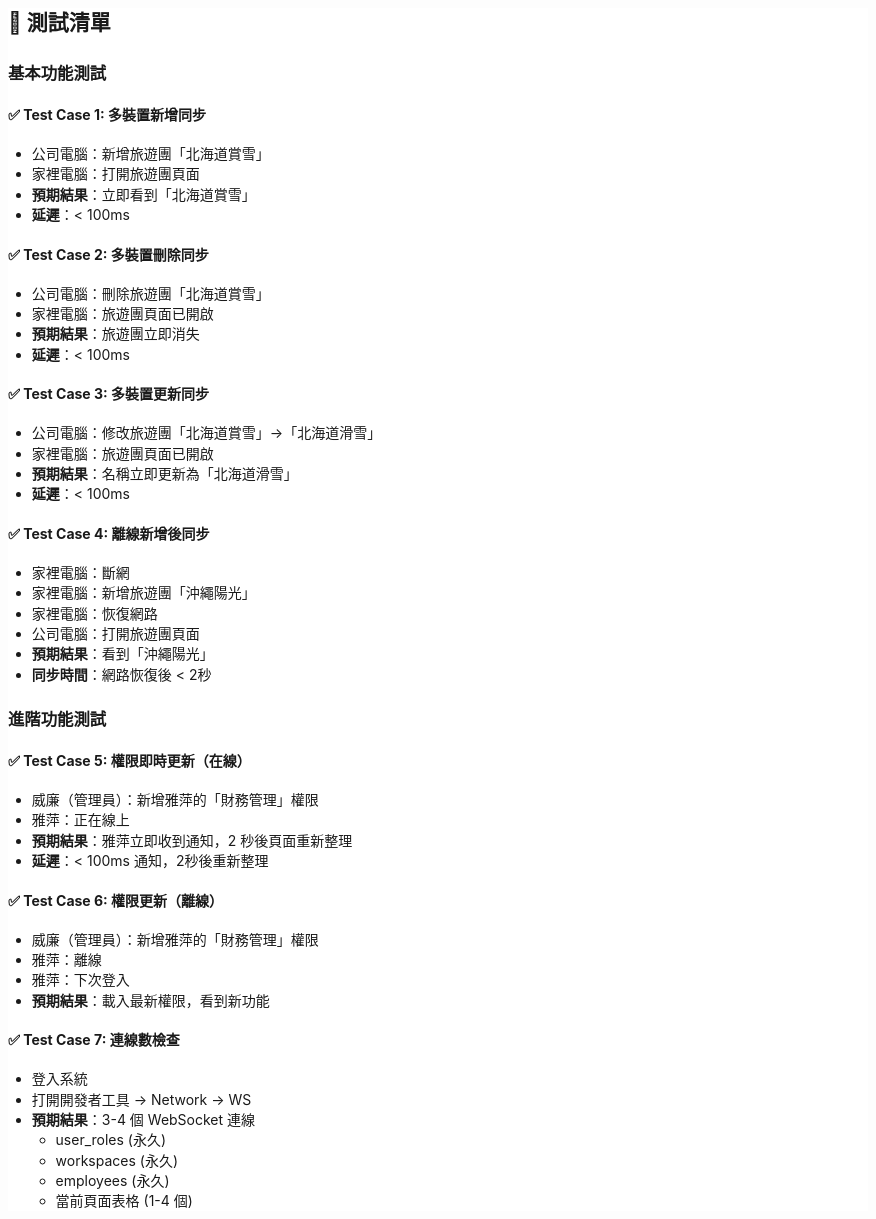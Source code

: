 
## 🧪 測試清單

### 基本功能測試

#### ✅ Test Case 1: 多裝置新增同步
- 公司電腦：新增旅遊團「北海道賞雪」
- 家裡電腦：打開旅遊團頁面
- **預期結果**：立即看到「北海道賞雪」
- **延遲**：< 100ms

#### ✅ Test Case 2: 多裝置刪除同步
- 公司電腦：刪除旅遊團「北海道賞雪」
- 家裡電腦：旅遊團頁面已開啟
- **預期結果**：旅遊團立即消失
- **延遲**：< 100ms

#### ✅ Test Case 3: 多裝置更新同步
- 公司電腦：修改旅遊團「北海道賞雪」→「北海道滑雪」
- 家裡電腦：旅遊團頁面已開啟
- **預期結果**：名稱立即更新為「北海道滑雪」
- **延遲**：< 100ms

#### ✅ Test Case 4: 離線新增後同步
- 家裡電腦：斷網
- 家裡電腦：新增旅遊團「沖繩陽光」
- 家裡電腦：恢復網路
- 公司電腦：打開旅遊團頁面
- **預期結果**：看到「沖繩陽光」
- **同步時間**：網路恢復後 < 2秒

### 進階功能測試

#### ✅ Test Case 5: 權限即時更新（在線）
- 威廉（管理員）：新增雅萍的「財務管理」權限
- 雅萍：正在線上
- **預期結果**：雅萍立即收到通知，2 秒後頁面重新整理
- **延遲**：< 100ms 通知，2秒後重新整理

#### ✅ Test Case 6: 權限更新（離線）
- 威廉（管理員）：新增雅萍的「財務管理」權限
- 雅萍：離線
- 雅萍：下次登入
- **預期結果**：載入最新權限，看到新功能

#### ✅ Test Case 7: 連線數檢查
- 登入系統
- 打開開發者工具 → Network → WS
- **預期結果**：3-4 個 WebSocket 連線
  - user_roles (永久)
  - workspaces (永久)
  - employees (永久)
  - 當前頁面表格 (1-4 個)
